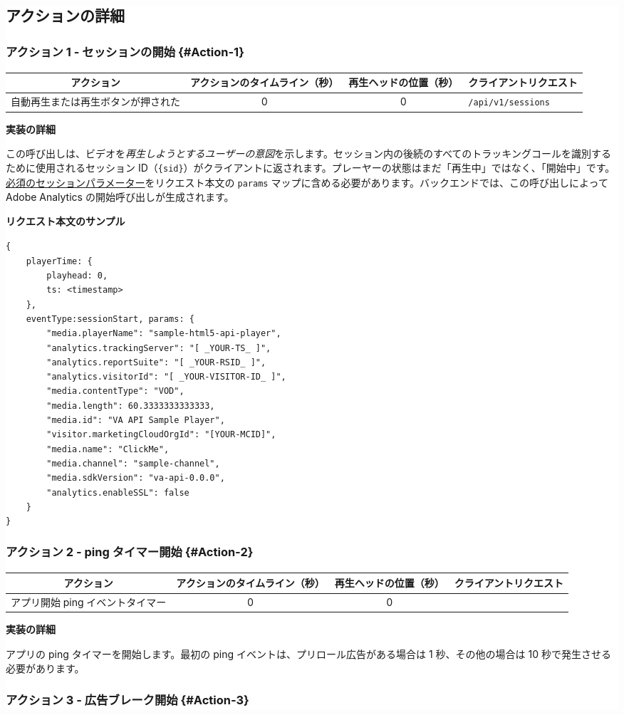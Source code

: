 
## アクションの詳細

### アクション 1 - セッションの開始 {#Action-1}

| アクション | アクションのタイムライン（秒） | 再生ヘッドの位置（秒） | クライアントリクエスト |
| --- | :---: | :---: | --- |
| 自動再生または再生ボタンが押された | 0 | 0 | `/api/v1/sessions` |

**実装の詳細**

この呼び出しは、ビデオを&#x200B;_再生しようとするユーザーの意図_&#x200B;を示します。セッション内の後続のすべてのトラッキングコールを識別するために使用されるセッション ID（`{sid}`）がクライアントに返されます。プレーヤーの状態はまだ「再生中」ではなく、「開始中」です。[必須のセッションパラメーター](/help/media-collection-api/mc-api-ref/mc-api-sessions-req.md)をリクエスト本文の `params` マップに含める必要があります。バックエンドでは、この呼び出しによって Adobe Analytics の開始呼び出しが生成されます。

**リクエスト本文のサンプル**

```
{
    playerTime: {
        playhead: 0,
        ts: <timestamp>
    },
    eventType:sessionStart, params: {
        "media.playerName": "sample-html5-api-player",
        "analytics.trackingServer": "[ _YOUR-TS_ ]",
        "analytics.reportSuite": "[ _YOUR-RSID_ ]",
        "analytics.visitorId": "[ _YOUR-VISITOR-ID_ ]",
        "media.contentType": "VOD",
        "media.length": 60.3333333333333,
        "media.id": "VA API Sample Player",
        "visitor.marketingCloudOrgId": "[YOUR-MCID]",
        "media.name": "ClickMe",
        "media.channel": "sample-channel",
        "media.sdkVersion": "va-api-0.0.0",
        "analytics.enableSSL": false
    }
}
```

### アクション 2 - ping タイマー開始 {#Action-2}

| アクション | アクションのタイムライン（秒） | 再生ヘッドの位置（秒） | クライアントリクエスト |
| --- | :---: | :---: | --- |
| アプリ開始 ping イベントタイマー | 0 | 0 |  |

**実装の詳細**

アプリの ping タイマーを開始します。最初の ping イベントは、プリロール広告がある場合は 1 秒、その他の場合は 10 秒で発生させる必要があります。

### アクション 3 - 広告ブレーク開始 {#Action-3}

